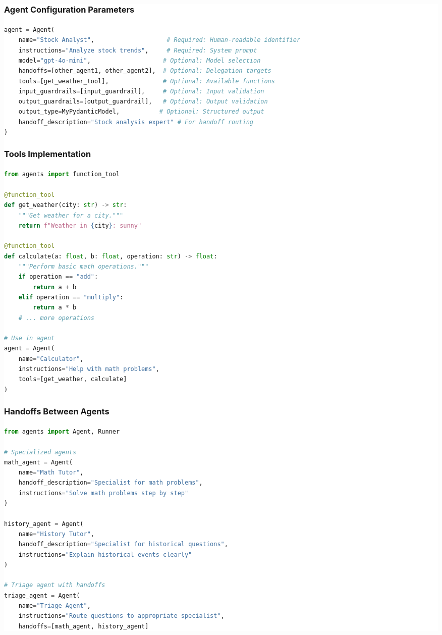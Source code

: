### **Agent Configuration Parameters**
```python
agent = Agent(
    name="Stock Analyst",                    # Required: Human-readable identifier
    instructions="Analyze stock trends",     # Required: System prompt
    model="gpt-4o-mini",                    # Optional: Model selection
    handoffs=[other_agent1, other_agent2],  # Optional: Delegation targets
    tools=[get_weather_tool],               # Optional: Available functions
    input_guardrails=[input_guardrail],     # Optional: Input validation
    output_guardrails=[output_guardrail],   # Optional: Output validation
    output_type=MyPydanticModel,           # Optional: Structured output
    handoff_description="Stock analysis expert" # For handoff routing
)
```

### **Tools Implementation**
```python
from agents import function_tool

@function_tool
def get_weather(city: str) -> str:
    """Get weather for a city."""
    return f"Weather in {city}: sunny"

@function_tool  
def calculate(a: float, b: float, operation: str) -> float:
    """Perform basic math operations."""
    if operation == "add":
        return a + b
    elif operation == "multiply":
        return a * b
    # ... more operations

# Use in agent
agent = Agent(
    name="Calculator",
    instructions="Help with math problems",
    tools=[get_weather, calculate]
)
```

### **Handoffs Between Agents**
```python
from agents import Agent, Runner

# Specialized agents
math_agent = Agent(
    name="Math Tutor",
    handoff_description="Specialist for math problems", 
    instructions="Solve math problems step by step"
)

history_agent = Agent(
    name="History Tutor",
    handoff_description="Specialist for historical questions",
    instructions="Explain historical events clearly"
)

# Triage agent with handoffs
triage_agent = Agent(
    name="Triage Agent", 
    instructions="Route questions to appropriate specialist",
    handoffs=[math_agent, history_agent]
```